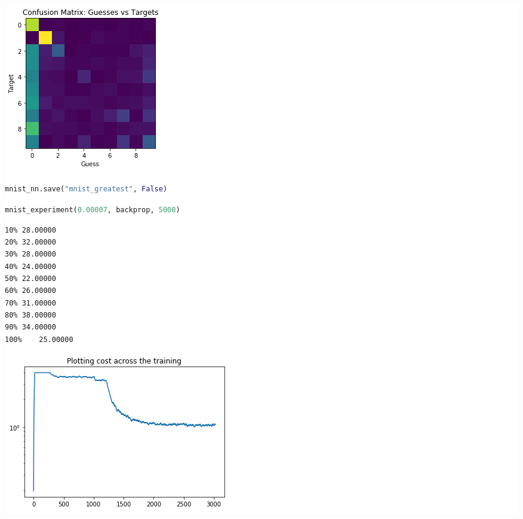 
![png](output_27_0.png)



```python
mnist_nn.save("mnist_greatest", False)
```


```python
mnist_experiment(0.00007, backprop, 5000)
```

    10%	28.00000
    20%	32.00000
    30%	28.00000
    40%	24.00000
    50%	22.00000
    60%	26.00000
    70%	31.00000
    80%	38.00000
    90%	34.00000
    100%	25.00000
    


![png](output_29_1.png)
